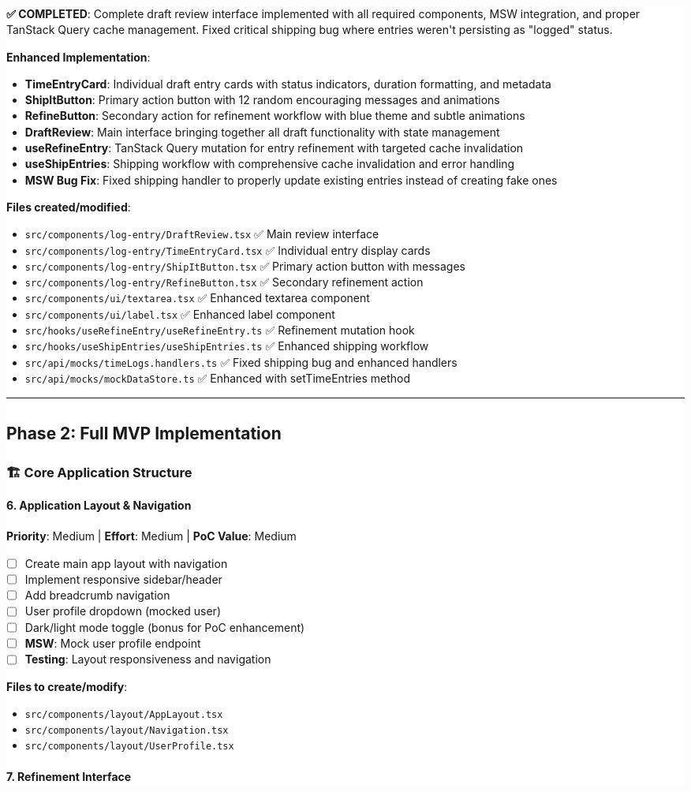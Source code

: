 **✅ COMPLETED**: Complete draft review interface implemented with all required components, MSW integration, and proper TanStack Query cache management. Fixed critical shipping bug where entries weren't persisting as "logged" status.

**Enhanced Implementation**:

- **TimeEntryCard**: Individual draft entry cards with status indicators, duration formatting, and metadata
- **ShipItButton**: Primary action button with 12 random encouraging messages and animations
- **RefineButton**: Secondary action for refinement workflow with blue theme and subtle animations
- **DraftReview**: Main interface bringing together all draft functionality with state management
- **useRefineEntry**: TanStack Query mutation for entry refinement with targeted cache invalidation
- **useShipEntries**: Shipping workflow with comprehensive cache invalidation and error handling
- **MSW Bug Fix**: Fixed shipping handler to properly update existing entries instead of creating fake ones

**Files created/modified**:

- `src/components/log-entry/DraftReview.tsx` ✅ Main review interface
- `src/components/log-entry/TimeEntryCard.tsx` ✅ Individual entry display cards
- `src/components/log-entry/ShipItButton.tsx` ✅ Primary action button with messages
- `src/components/log-entry/RefineButton.tsx` ✅ Secondary refinement action
- `src/components/ui/textarea.tsx` ✅ Enhanced textarea component
- `src/components/ui/label.tsx` ✅ Enhanced label component
- `src/hooks/useRefineEntry/useRefineEntry.ts` ✅ Refinement mutation hook
- `src/hooks/useShipEntries/useShipEntries.ts` ✅ Enhanced shipping workflow
- `src/api/mocks/timeLogs.handlers.ts` ✅ Fixed shipping bug and enhanced handlers
- `src/api/mocks/mockDataStore.ts` ✅ Enhanced with setTimeEntries method

---

## Phase 2: Full MVP Implementation

### 🏗️ Core Application Structure

#### 6. Application Layout & Navigation

**Priority**: Medium | **Effort**: Medium | **PoC Value**: Medium

- [ ] Create main app layout with navigation
- [ ] Implement responsive sidebar/header
- [ ] Add breadcrumb navigation
- [ ] User profile dropdown (mocked user)
- [ ] Dark/light mode toggle (bonus for PoC enhancement)
- [ ] **MSW**: Mock user profile endpoint
- [ ] **Testing**: Layout responsiveness and navigation

**Files to create/modify**:

- `src/components/layout/AppLayout.tsx`
- `src/components/layout/Navigation.tsx`
- `src/components/layout/UserProfile.tsx`

#### 7. Refinement Interface
